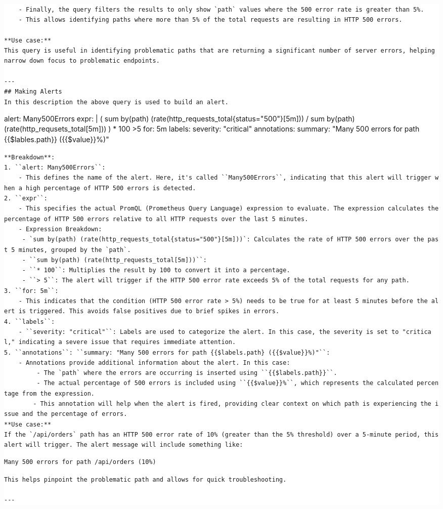 ```
	- Finally, the query filters the results to only show `path` values where the 500 error rate is greater than 5%.
	- This allows identifying paths where more than 5% of the total requests are resulting in HTTP 500 errors.
   
**Use case:**
This query is useful in identifying problematic paths that are returning a significant number of server errors, helping narrow down focus to problematic endpoints.

---
## Making Alerts
In this description the above query is used to build an alert.
```
alert: Many500Errors
expr: |
	(
		sum by(path) (rate(http_requests_total{status="500"}[5m]))
		/
		sum by(path) (rate(http_requsets_total[5m]))
	) * 100
	>5
for: 5m
labels: 
	severity: "critical"
annotations:
	summary: "Many 500 errors for path {{$lables.path}} ({{$value}}%)"
```
**Breakdown**:
1. ``alert: Many500Errors``:
	- This defines the name of the alert. Here, it's called ``Many500Errors``, indicating that this alert will trigger when a high percentage of HTTP 500 errors is detected.
2. ``expr``:
	- This specifies the actual PromQL (Prometheus Query Language) expression to evaluate. The expression calculates the percentage of HTTP 500 errors relative to all HTTP requests over the last 5 minutes.
	- Expression Breakdown:
	 - `sum by(path) (rate(http_requests_total{status="500"}[5m]))`: Calculates the rate of HTTP 500 errors over the past 5 minutes, grouped by the `path`.
	 - ``sum by(path) (rate(http_requests_total[5m]))``: 
	 - ``* 100``: Multiplies the result by 100 to convert it into a percentage.
	 - ``> 5``: The alert will trigger if the HTTP 500 error rate exceeds 5% of the total requests for any path.
3. ``for: 5m``:
	- This indicates that the condition (HTTP 500 error rate > 5%) needs to be true for at least 5 minutes before the alert is triggered. This avoids false positives due to brief spikes in errors.
4. ``labels``:
	- ``severity: "critical"``: Labels are used to categorize the alert. In this case, the severity is set to "critical," indicating a severe issue that requires immediate attention.
5. ``annotations``: ``summary: "Many 500 errors for path {{$labels.path} ({{$value}}%)"``:
	- Annotations provide additional information about the alert. In this case:  
		 - The `path` where the errors are occurring is inserted using ``{{$labels.path}}``.
		 - The actual percentage of 500 errors is included using ``{{$value}}%``, which represents the calculated percentage from the expression.
		- This annotation will help when the alert is fired, providing clear context on which path is experiencing the issue and the percentage of errors.
**Use case:**
If the `/api/orders` path has an HTTP 500 error rate of 10% (greater than the 5% threshold) over a 5-minute period, this alert will trigger. The alert message will include something like:
```
	Many 500 errors for path /api/orders (10%)
```
This helps pinpoint the problematic path and allows for quick troubleshooting.

---
```